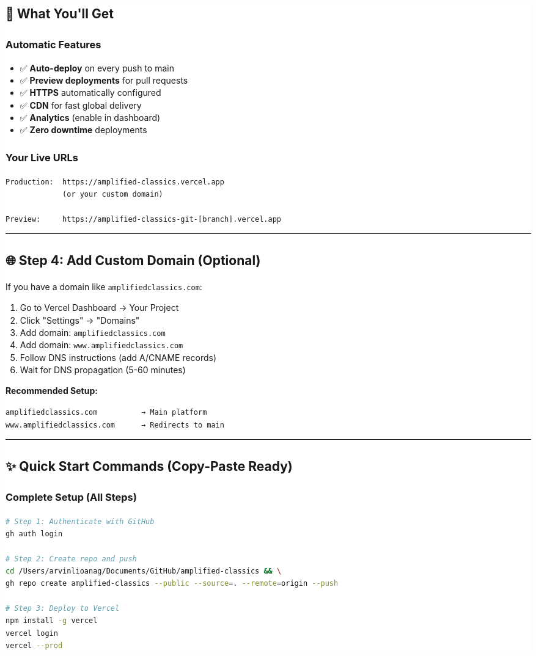 
## 🎯 What You'll Get

### Automatic Features
- ✅ **Auto-deploy** on every push to main
- ✅ **Preview deployments** for pull requests
- ✅ **HTTPS** automatically configured
- ✅ **CDN** for fast global delivery
- ✅ **Analytics** (enable in dashboard)
- ✅ **Zero downtime** deployments

### Your Live URLs
```
Production:  https://amplified-classics.vercel.app
             (or your custom domain)

Preview:     https://amplified-classics-git-[branch].vercel.app
```

---

## 🌐 Step 4: Add Custom Domain (Optional)

If you have a domain like `amplifiedclassics.com`:

1. Go to Vercel Dashboard → Your Project
2. Click "Settings" → "Domains"
3. Add domain: `amplifiedclassics.com`
4. Add domain: `www.amplifiedclassics.com`
5. Follow DNS instructions (add A/CNAME records)
6. Wait for DNS propagation (5-60 minutes)

**Recommended Setup:**
```
amplifiedclassics.com          → Main platform
www.amplifiedclassics.com      → Redirects to main
```

---

## ✨ Quick Start Commands (Copy-Paste Ready)

### Complete Setup (All Steps)
```bash
# Step 1: Authenticate with GitHub
gh auth login

# Step 2: Create repo and push
cd /Users/arvinlioanag/Documents/GitHub/amplified-classics && \
gh repo create amplified-classics --public --source=. --remote=origin --push

# Step 3: Deploy to Vercel
npm install -g vercel
vercel login
vercel --prod
```
